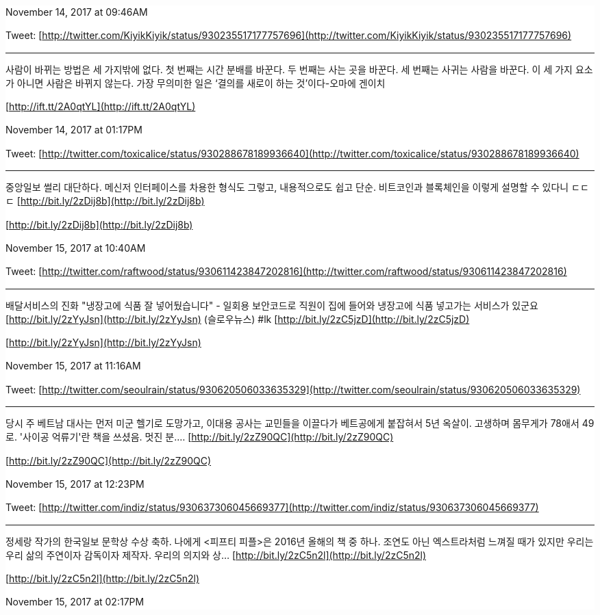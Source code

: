 November 14, 2017 at 09:46AM

Tweet: [http://twitter.com/KiyikKiyik/status/930235517177757696](http://twitter.com/KiyikKiyik/status/930235517177757696)

---

사람이 바뀌는 방법은 세 가지밖에 없다. 첫 번째는 시간 분배를 바꾼다. 두 번째는 사는 곳을 바꾼다. 세 번째는 사귀는 사람을 바꾼다. 이 세 가지 요소가 아니면 사람은 바뀌지 않는다. 가장 무의미한 일은 ‘결의를 새로이 하는 것’이다-오마에 겐이치

[http://ift.tt/2A0qtYL](http://ift.tt/2A0qtYL)

November 14, 2017 at 01:17PM

Tweet: [http://twitter.com/toxicalice/status/930288678189936640](http://twitter.com/toxicalice/status/930288678189936640)

---

중앙일보 썰리 대단하다. 메신저 인터페이스를 차용한 형식도 그렇고, 내용적으로도 쉽고 단순. 비트코인과 블록체인을 이렇게 설명할 수 있다니 ㄷㄷㄷ [http://bit.ly/2zDij8b](http://bit.ly/2zDij8b)

[http://bit.ly/2zDij8b](http://bit.ly/2zDij8b)

November 15, 2017 at 10:40AM

Tweet: [http://twitter.com/raftwood/status/930611423847202816](http://twitter.com/raftwood/status/930611423847202816)

---

배달서비스의 진화 "냉장고에 식품 잘 넣어뒀습니다" - 일회용 보안코드로 직원이 집에 들어와 냉장고에 식품 넣고가는 서비스가 있군요 [http://bit.ly/2zYyJsn](http://bit.ly/2zYyJsn) \(슬로우뉴스\) \#lk [http://bit.ly/2zC5jzD](http://bit.ly/2zC5jzD)

[http://bit.ly/2zYyJsn](http://bit.ly/2zYyJsn)

November 15, 2017 at 11:16AM

Tweet: [http://twitter.com/seoulrain/status/930620506033635329](http://twitter.com/seoulrain/status/930620506033635329)

---

당시 주 베트남 대사는 먼저 미군 헬기로 도망가고, 이대용 공사는 교민들을 이끌다가 베트공에게 붙잡혀서 5년 옥살이. 고생하며 몸무게가 78애서 49로. '사이공 억류기'란 책을 쓰셨음. 멋진 분.… [http://bit.ly/2zZ90QC](http://bit.ly/2zZ90QC)

[http://bit.ly/2zZ90QC](http://bit.ly/2zZ90QC)

November 15, 2017 at 12:23PM

Tweet: [http://twitter.com/indiz/status/930637306045669377](http://twitter.com/indiz/status/930637306045669377)

---

정세랑 작가의 한국일보 문학상 수상 축하. 나에게 &lt;피프티 피플&gt;은 2016년 올해의 책 중 하나. 조연도 아닌 엑스트라처럼 느껴질 때가 있지만 우리는 우리 삶의 주연이자 감독이자 제작자. 우리의 의지와 상… [http://bit.ly/2zC5n2l](http://bit.ly/2zC5n2l)

[http://bit.ly/2zC5n2l](http://bit.ly/2zC5n2l)

November 15, 2017 at 02:17PM

